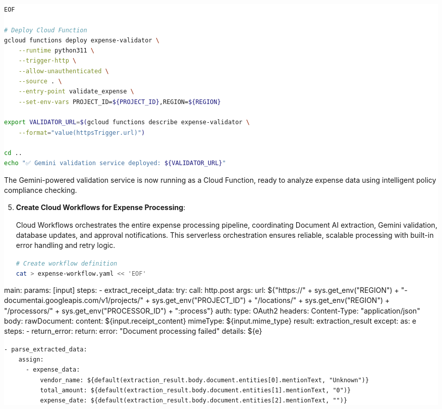    ```bash
EOF
   
   # Deploy Cloud Function
   gcloud functions deploy expense-validator \
       --runtime python311 \
       --trigger-http \
       --allow-unauthenticated \
       --source . \
       --entry-point validate_expense \
       --set-env-vars PROJECT_ID=${PROJECT_ID},REGION=${REGION}
   
   export VALIDATOR_URL=$(gcloud functions describe expense-validator \
       --format="value(httpsTrigger.url)")
   
   cd ..
   echo "✅ Gemini validation service deployed: ${VALIDATOR_URL}"
   ```

   The Gemini-powered validation service is now running as a Cloud Function, ready to analyze expense data using intelligent policy compliance checking.

5. **Create Cloud Workflows for Expense Processing**:

   Cloud Workflows orchestrates the entire expense processing pipeline, coordinating Document AI extraction, Gemini validation, database updates, and approval notifications. This serverless orchestration ensures reliable, scalable processing with built-in error handling and retry logic.

   ```bash
   # Create workflow definition
   cat > expense-workflow.yaml << 'EOF'
main:
  params: [input]
  steps:
    - extract_receipt_data:
        try:
          call: http.post
          args:
            url: ${"https://" + sys.get_env("REGION") + "-documentai.googleapis.com/v1/projects/" + sys.get_env("PROJECT_ID") + "/locations/" + sys.get_env("REGION") + "/processors/" + sys.get_env("PROCESSOR_ID") + ":process"}
            auth:
              type: OAuth2
            headers:
              Content-Type: "application/json"
            body:
              rawDocument:
                content: ${input.receipt_content}
                mimeType: ${input.mime_type}
          result: extraction_result
        except:
          as: e
          steps:
            - return_error:
                return:
                  error: "Document processing failed"
                  details: ${e}
    
    - parse_extracted_data:
        assign:
          - expense_data:
              vendor_name: ${default(extraction_result.body.document.entities[0].mentionText, "Unknown")}
              total_amount: ${default(extraction_result.body.document.entities[1].mentionText, "0")}
              expense_date: ${default(extraction_result.body.document.entities[2].mentionText, "")}
   ```